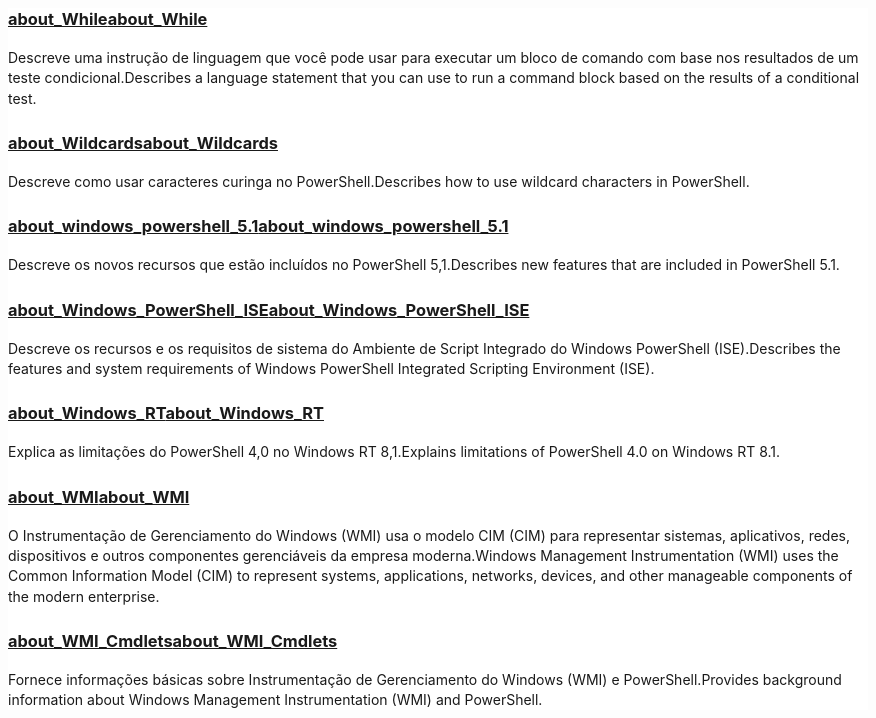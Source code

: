 ### [<span data-ttu-id="42bc8-338">about_While</span><span class="sxs-lookup"><span data-stu-id="42bc8-338">about_While</span></span>](about_While.md)
<span data-ttu-id="42bc8-339">Descreve uma instrução de linguagem que você pode usar para executar um bloco de comando com base nos resultados de um teste condicional.</span><span class="sxs-lookup"><span data-stu-id="42bc8-339">Describes a language statement that you can use to run a command block based on the results of a conditional test.</span></span>

### [<span data-ttu-id="42bc8-340">about_Wildcards</span><span class="sxs-lookup"><span data-stu-id="42bc8-340">about_Wildcards</span></span>](about_Wildcards.md)
<span data-ttu-id="42bc8-341">Descreve como usar caracteres curinga no PowerShell.</span><span class="sxs-lookup"><span data-stu-id="42bc8-341">Describes how to use wildcard characters in PowerShell.</span></span>

### [<span data-ttu-id="42bc8-342">about_windows_powershell_5.1</span><span class="sxs-lookup"><span data-stu-id="42bc8-342">about_windows_powershell_5.1</span></span>](about_windows_powershell_5.1.md)
<span data-ttu-id="42bc8-343">Descreve os novos recursos que estão incluídos no PowerShell 5,1.</span><span class="sxs-lookup"><span data-stu-id="42bc8-343">Describes new features that are included in PowerShell 5.1.</span></span>

### [<span data-ttu-id="42bc8-344">about_Windows_PowerShell_ISE</span><span class="sxs-lookup"><span data-stu-id="42bc8-344">about_Windows_PowerShell_ISE</span></span>](about_Windows_PowerShell_ISE.md)
<span data-ttu-id="42bc8-345">Descreve os recursos e os requisitos de sistema do Ambiente de Script Integrado do Windows PowerShell (ISE).</span><span class="sxs-lookup"><span data-stu-id="42bc8-345">Describes the features and system requirements of Windows PowerShell Integrated Scripting Environment (ISE).</span></span>

### [<span data-ttu-id="42bc8-346">about_Windows_RT</span><span class="sxs-lookup"><span data-stu-id="42bc8-346">about_Windows_RT</span></span>](about_Windows_RT.md)
<span data-ttu-id="42bc8-347">Explica as limitações do PowerShell 4,0 no Windows RT 8,1.</span><span class="sxs-lookup"><span data-stu-id="42bc8-347">Explains limitations of PowerShell 4.0 on Windows RT 8.1.</span></span>

### [<span data-ttu-id="42bc8-348">about_WMI</span><span class="sxs-lookup"><span data-stu-id="42bc8-348">about_WMI</span></span>](about_WMI.md)
<span data-ttu-id="42bc8-349">O Instrumentação de Gerenciamento do Windows (WMI) usa o modelo CIM (CIM) para representar sistemas, aplicativos, redes, dispositivos e outros componentes gerenciáveis da empresa moderna.</span><span class="sxs-lookup"><span data-stu-id="42bc8-349">Windows Management Instrumentation (WMI) uses the Common Information Model (CIM) to represent systems, applications, networks, devices, and other manageable components of the modern enterprise.</span></span>

### [<span data-ttu-id="42bc8-350">about_WMI_Cmdlets</span><span class="sxs-lookup"><span data-stu-id="42bc8-350">about_WMI_Cmdlets</span></span>](about_WMI_Cmdlets.md)
<span data-ttu-id="42bc8-351">Fornece informações básicas sobre Instrumentação de Gerenciamento do Windows (WMI) e PowerShell.</span><span class="sxs-lookup"><span data-stu-id="42bc8-351">Provides background information about Windows Management Instrumentation (WMI) and PowerShell.</span></span>
